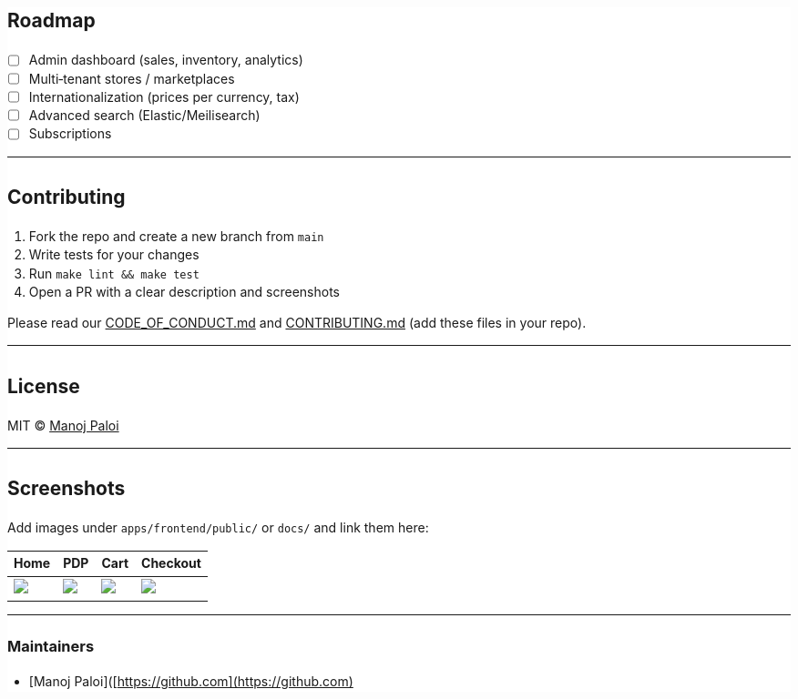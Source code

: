 
## Roadmap

* [ ] Admin dashboard (sales, inventory, analytics)
* [ ] Multi‑tenant stores / marketplaces
* [ ] Internationalization (prices per currency, tax)
* [ ] Advanced search (Elastic/Meilisearch)
* [ ] Subscriptions

---

## Contributing

1. Fork the repo and create a new branch from `main`
2. Write tests for your changes
3. Run `make lint && make test`
4. Open a PR with a clear description and screenshots

Please read our [CODE\_OF\_CONDUCT.md](CODE_OF_CONDUCT.md) and [CONTRIBUTING.md](CONTRIBUTING.md) (add these files in your repo).

---

## License

MIT © [Manoj Paloi](https://github.com/ManojPaloi)

---

## Screenshots

Add images under `apps/frontend/public/` or `docs/` and link them here:

| Home                       | PDP                       | Cart                       | Checkout                       |
| -------------------------- | ------------------------- | -------------------------- | ------------------------------ |
| ![](docs/screens/home.png) | ![](docs/screens/pdp.png) | ![](docs/screens/cart.png) | ![](docs/screens/checkout.png) |

---

### Maintainers

* \[Manoj Paloi]\([https://github.com](https://github.com)
